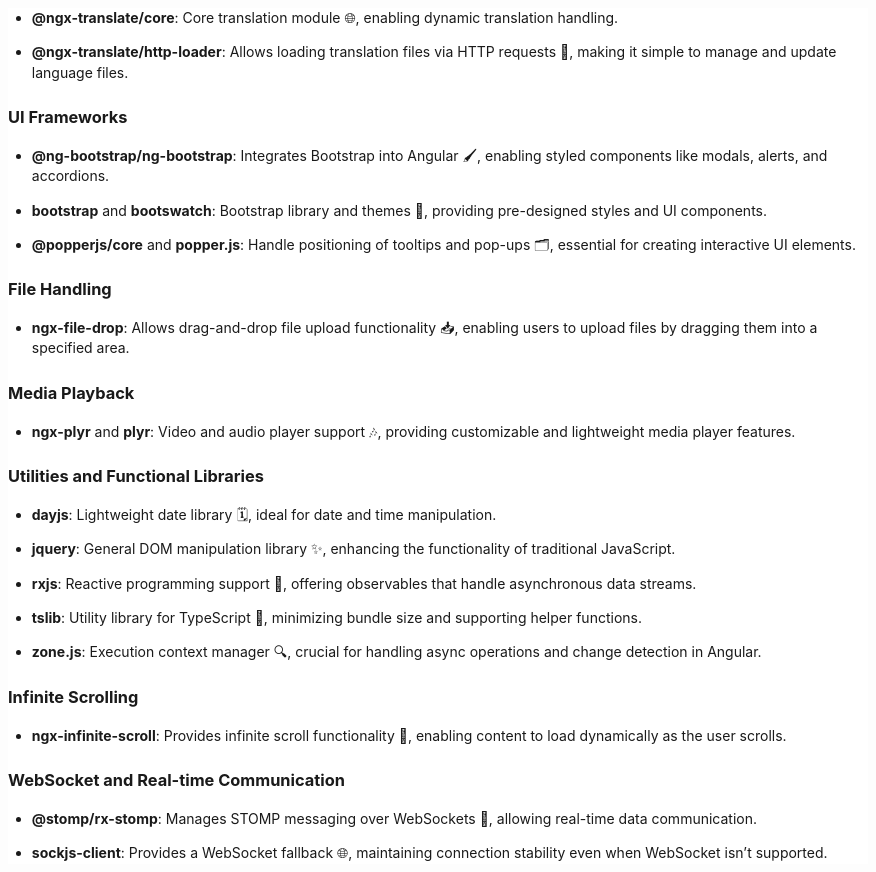 - **@ngx-translate/core**: Core translation module 🌐, enabling dynamic translation handling.

- **@ngx-translate/http-loader**: Allows loading translation files via HTTP requests 📂, making it simple to manage and update language files.

### UI Frameworks

- **@ng-bootstrap/ng-bootstrap**: Integrates Bootstrap into Angular 🖌️, enabling styled components like modals, alerts, and accordions.

- **bootstrap** and **bootswatch**: Bootstrap library and themes 🎨, providing pre-designed styles and UI components.

- **@popperjs/core** and **popper.js**: Handle positioning of tooltips and pop-ups 🗂️, essential for creating interactive UI elements.

### File Handling

- **ngx-file-drop**: Allows drag-and-drop file upload functionality 📥, enabling users to upload files by dragging them into a specified area.

### Media Playback

- **ngx-plyr** and **plyr**: Video and audio player support 🎶, providing customizable and lightweight media player features.

### Utilities and Functional Libraries

- **dayjs**: Lightweight date library 🗓️, ideal for date and time manipulation.

- **jquery**: General DOM manipulation library ✨, enhancing the functionality of traditional JavaScript.

- **rxjs**: Reactive programming support 🔄, offering observables that handle asynchronous data streams.

- **tslib**: Utility library for TypeScript 🔧, minimizing bundle size and supporting helper functions.

- **zone.js**: Execution context manager 🔍, crucial for handling async operations and change detection in Angular.

### Infinite Scrolling

- **ngx-infinite-scroll**: Provides infinite scroll functionality 🔄, enabling content to load dynamically as the user scrolls.

### WebSocket and Real-time Communication

- **@stomp/rx-stomp**: Manages STOMP messaging over WebSockets 🔗, allowing real-time data communication.

- **sockjs-client**: Provides a WebSocket fallback 🌐, maintaining connection stability even when WebSocket isn’t supported.
